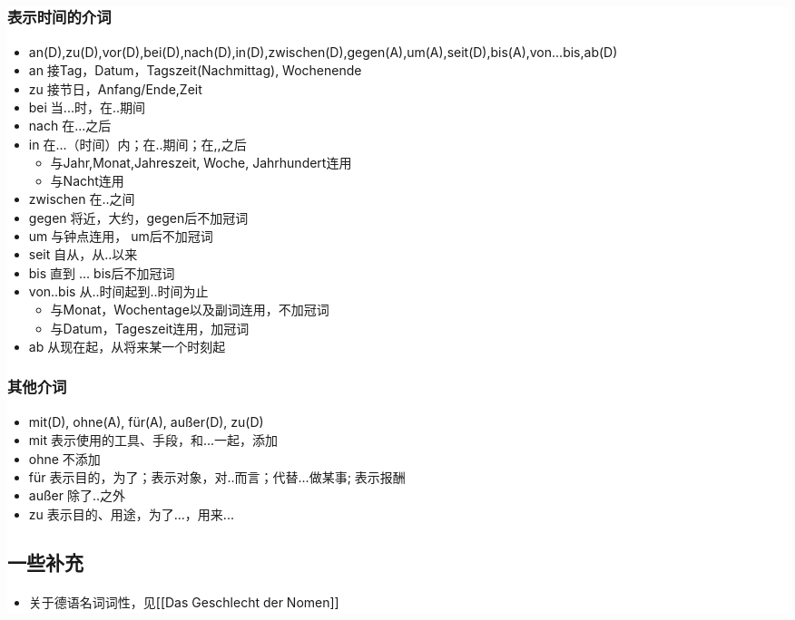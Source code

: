 ### 表示时间的介词
- an(D),zu(D),vor(D),bei(D),nach(D),in(D),zwischen(D),gegen(A),um(A),seit(D),bis(A),von...bis,ab(D)
- an 接Tag，Datum，Tagszeit(Nachmittag), Wochenende
- zu 接节日，Anfang/Ende,Zeit
- bei 当...时，在..期间
- nach 在...之后
- in 在...（时间）内；在..期间；在,,之后
  - 与Jahr,Monat,Jahreszeit, Woche, Jahrhundert连用
  - 与Nacht连用
- zwischen 在..之间
- gegen 将近，大约，gegen后不加冠词
- um 与钟点连用， um后不加冠词
- seit 自从，从..以来
- bis 直到 ... bis后不加冠词
- von..bis 从..时间起到..时间为止 
  - 与Monat，Wochentage以及副词连用，不加冠词
  - 与Datum，Tageszeit连用，加冠词
- ab 从现在起，从将来某一个时刻起

### 其他介词
- mit(D), ohne(A), für(A), außer(D), zu(D)
- mit 表示使用的工具、手段，和...一起，添加
- ohne 不添加
- für 表示目的，为了；表示对象，对..而言；代替...做某事; 表示报酬
- außer 除了..之外
- zu 表示目的、用途，为了...，用来...

## 一些补充

- 关于德语名词词性，见[[Das Geschlecht der Nomen]]